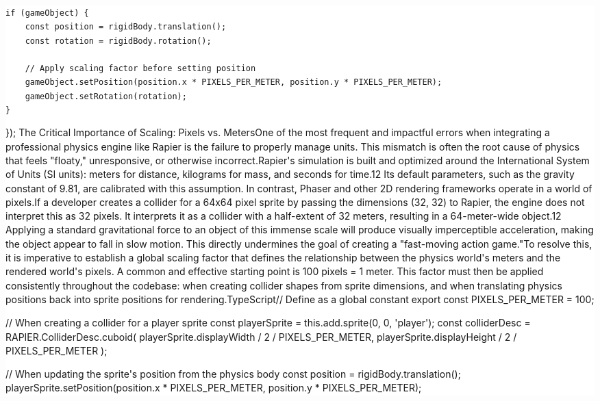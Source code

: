     if (gameObject) {
        const position = rigidBody.translation();
        const rotation = rigidBody.rotation();

        // Apply scaling factor before setting position
        gameObject.setPosition(position.x * PIXELS_PER_METER, position.y * PIXELS_PER_METER);
        gameObject.setRotation(rotation);
    }
});
The Critical Importance of Scaling: Pixels vs. MetersOne of the most frequent and impactful errors when integrating a professional physics engine like Rapier is the failure to properly manage units. This mismatch is often the root cause of physics that feels "floaty," unresponsive, or otherwise incorrect.Rapier's simulation is built and optimized around the International System of Units (SI units): meters for distance, kilograms for mass, and seconds for time.12 Its default parameters, such as the gravity constant of 9.81, are calibrated with this assumption. In contrast, Phaser and other 2D rendering frameworks operate in a world of pixels.If a developer creates a collider for a 64x64 pixel sprite by passing the dimensions (32, 32) to Rapier, the engine does not interpret this as 32 pixels. It interprets it as a collider with a half-extent of 32 meters, resulting in a 64-meter-wide object.12 Applying a standard gravitational force to an object of this immense scale will produce visually imperceptible acceleration, making the object appear to fall in slow motion. This directly undermines the goal of creating a "fast-moving action game."To resolve this, it is imperative to establish a global scaling factor that defines the relationship between the physics world's meters and the rendered world's pixels. A common and effective starting point is 100 pixels = 1 meter. This factor must then be applied consistently throughout the codebase: when creating collider shapes from sprite dimensions, and when translating physics positions back into sprite positions for rendering.TypeScript// Define as a global constant
export const PIXELS_PER_METER = 100;

// When creating a collider for a player sprite
const playerSprite = this.add.sprite(0, 0, 'player');
const colliderDesc = RAPIER.ColliderDesc.cuboid(
    playerSprite.displayWidth / 2 / PIXELS_PER_METER,
    playerSprite.displayHeight / 2 / PIXELS_PER_METER
);

// When updating the sprite's position from the physics body
const position = rigidBody.translation();
playerSprite.setPosition(position.x * PIXELS_PER_METER, position.y * PIXELS_PER_METER);